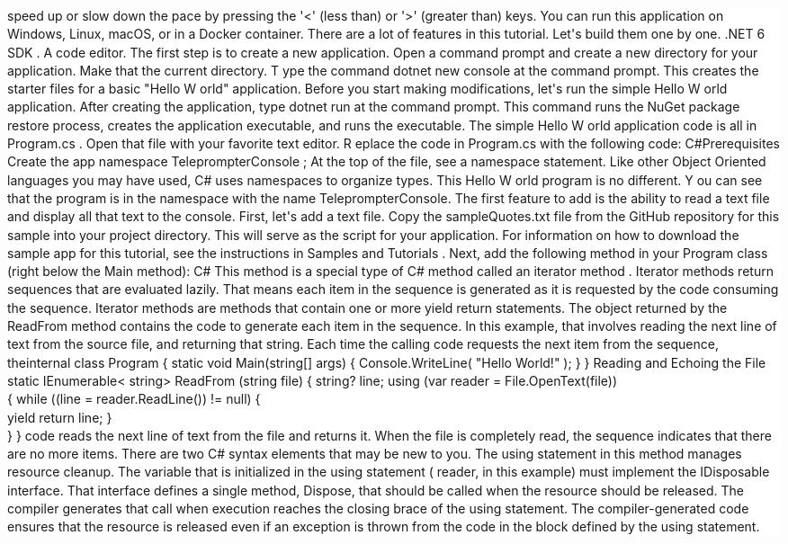 speed up or slow down the pace by pressing the '<' (less than) or '>' (greater than) keys.
You can run this application on Windows, Linux, macOS, or in a Docker container.
There are a lot of features in this tutorial. Let's build them one by one.
.NET 6 SDK .
A code editor.
The first step is to create a new application. Open a command prompt and create a new
directory for your application. Make that the current directory. T ype the command
dotnet new console at the command prompt. This creates the starter files for a basic
"Hello W orld" application.
Before you start making modifications, let's run the simple Hello W orld application. After
creating the application, type dotnet run at the command prompt. This command runs
the NuGet package restore process, creates the application executable, and runs the
executable.
The simple Hello W orld application code is all in Program.cs . Open that file with your
favorite text editor. R eplace the code in Program.cs  with the following code:
C#Prerequisites
Create the app
namespace  TeleprompterConsole ; At the top of the file, see a namespace statement. Like other Object Oriented languages
you may have used, C# uses namespaces to organize types. This Hello W orld program is
no different. Y ou can see that the program is in the namespace with the name
TeleprompterConsole.
The first feature to add is the ability to read a text file and display all that text to the
console. First, let's add a text file. Copy the sampleQuotes.txt  file from the GitHub
repository for this sample  into your project directory. This will serve as the script for
your application. For information on how to download the sample app for this tutorial,
see the instructions in Samples and Tutorials .
Next, add the following method in your Program class (right below the Main method):
C#
This method is a special type of C# method called an iterator method . Iterator methods
return sequences that are evaluated lazily. That means each item in the sequence is
generated as it is requested by the code consuming the sequence. Iterator methods are
methods that contain one or more yield return  statements. The object returned by the
ReadFrom method contains the code to generate each item in the sequence. In this
example, that involves reading the next line of text from the source file, and returning
that string. Each time the calling code requests the next item from the sequence, theinternal  class Program 
{ 
    static void Main(string[] args) 
    { 
        Console.WriteLine( "Hello World!" ); 
    } 
} 
Reading and Echoing the File
static IEnumerable< string> ReadFrom (string file) 
{ 
    string? line; 
    using (var reader = File.OpenText(file))  
    { 
        while ((line = reader.ReadLine()) != null) 
        {  
            yield return line; 
        }  
    } 
} code reads the next line of text from the file and returns it. When the file is completely
read, the sequence indicates that there are no more items.
There are two C# syntax elements that may be new to you. The using  statement in this
method manages resource cleanup. The variable that is initialized in the using
statement ( reader, in this example) must implement the IDisposable  interface. That
interface defines a single method, Dispose, that should be called when the resource
should be released. The compiler generates that call when execution reaches the closing
brace of the using statement. The compiler-generated code ensures that the resource is
released even if an exception is thrown from the code in the block defined by the using
statement.